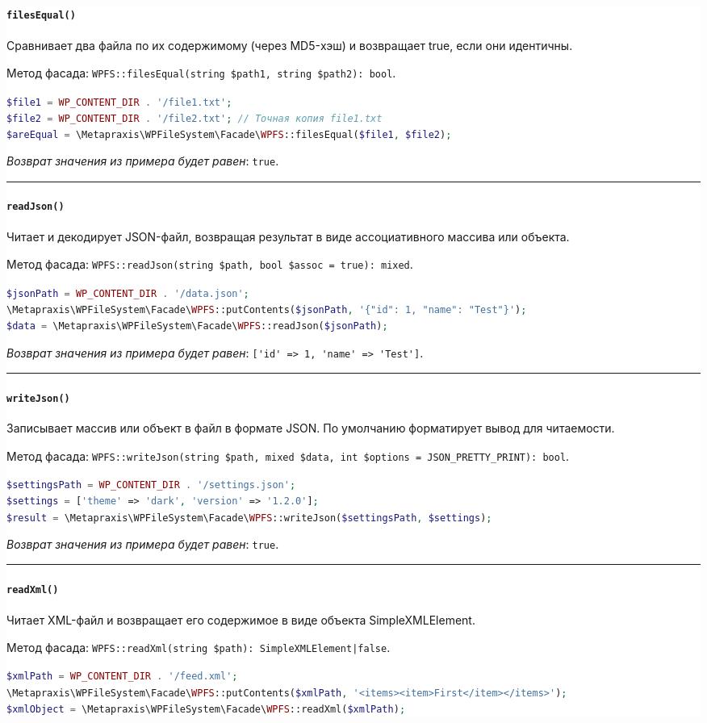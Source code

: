 #### `filesEqual()`

Сравнивает два файла по их содержимому (через MD5-хэш) и возвращает true, если они идентичны.

Метод фасада: `WPFS::filesEqual(string $path1, string $path2): bool`.

```php
$file1 = WP_CONTENT_DIR . '/file1.txt';
$file2 = WP_CONTENT_DIR . '/file2.txt'; // Точная копия file1.txt
$areEqual = \Metapraxis\WPFileSystem\Facade\WPFS::filesEqual($file1, $file2);
```

_Возврат значения из примера будет равен_: `true`.

---

#### `readJson()`

Читает и декодирует JSON-файл, возвращая результат в виде ассоциативного массива или объекта.

Метод фасада: `WPFS::readJson(string $path, bool $assoc = true): mixed`.

```php
$jsonPath = WP_CONTENT_DIR . '/data.json';
\Metapraxis\WPFileSystem\Facade\WPFS::putContents($jsonPath, '{"id": 1, "name": "Test"}');
$data = \Metapraxis\WPFileSystem\Facade\WPFS::readJson($jsonPath);
```

_Возврат значения из примера будет равен_: `['id' => 1, 'name' => 'Test']`.

---

#### `writeJson()`

Записывает массив или объект в файл в формате JSON. По умолчанию форматирует вывод для читаемости.

Метод фасада: `WPFS::writeJson(string $path, mixed $data, int $options = JSON_PRETTY_PRINT): bool`.

```php
$settingsPath = WP_CONTENT_DIR . '/settings.json';
$settings = ['theme' => 'dark', 'version' => '1.2.0'];
$result = \Metapraxis\WPFileSystem\Facade\WPFS::writeJson($settingsPath, $settings);
```

_Возврат значения из примера будет равен_: `true`.

---

#### `readXml()`

Читает XML-файл и возвращает его содержимое в виде объекта SimpleXMLElement.

Метод фасада: `WPFS::readXml(string $path): SimpleXMLElement|false`.

```php
$xmlPath = WP_CONTENT_DIR . '/feed.xml';
\Metapraxis\WPFileSystem\Facade\WPFS::putContents($xmlPath, '<items><item>First</item></items>');
$xmlObject = \Metapraxis\WPFileSystem\Facade\WPFS::readXml($xmlPath);
```
